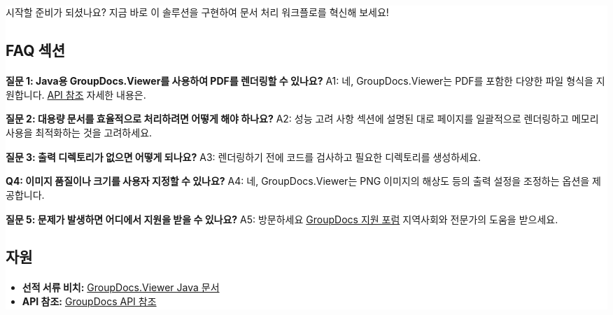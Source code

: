 시작할 준비가 되셨나요? 지금 바로 이 솔루션을 구현하여 문서 처리 워크플로를 혁신해 보세요!

## FAQ 섹션
**질문 1: Java용 GroupDocs.Viewer를 사용하여 PDF를 렌더링할 수 있나요?**
A1: 네, GroupDocs.Viewer는 PDF를 포함한 다양한 파일 형식을 지원합니다. [API 참조](https://reference.groupdocs.com/viewer/java/) 자세한 내용은.

**질문 2: 대용량 문서를 효율적으로 처리하려면 어떻게 해야 하나요?**
A2: 성능 고려 사항 섹션에 설명된 대로 페이지를 일괄적으로 렌더링하고 메모리 사용을 최적화하는 것을 고려하세요.

**질문 3: 출력 디렉토리가 없으면 어떻게 되나요?**
A3: 렌더링하기 전에 코드를 검사하고 필요한 디렉토리를 생성하세요.

**Q4: 이미지 품질이나 크기를 사용자 지정할 수 있나요?**
A4: 네, GroupDocs.Viewer는 PNG 이미지의 해상도 등의 출력 설정을 조정하는 옵션을 제공합니다.

**질문 5: 문제가 발생하면 어디에서 지원을 받을 수 있나요?**
A5: 방문하세요 [GroupDocs 지원 포럼](https://forum.groupdocs.com/c/viewer/9) 지역사회와 전문가의 도움을 받으세요.

## 자원
- **선적 서류 비치:** [GroupDocs.Viewer Java 문서](https://docs.groupdocs.com/viewer/java/)
- **API 참조:** [GroupDocs API 참조](https://reference.groupdocs.com/viewer/java/)